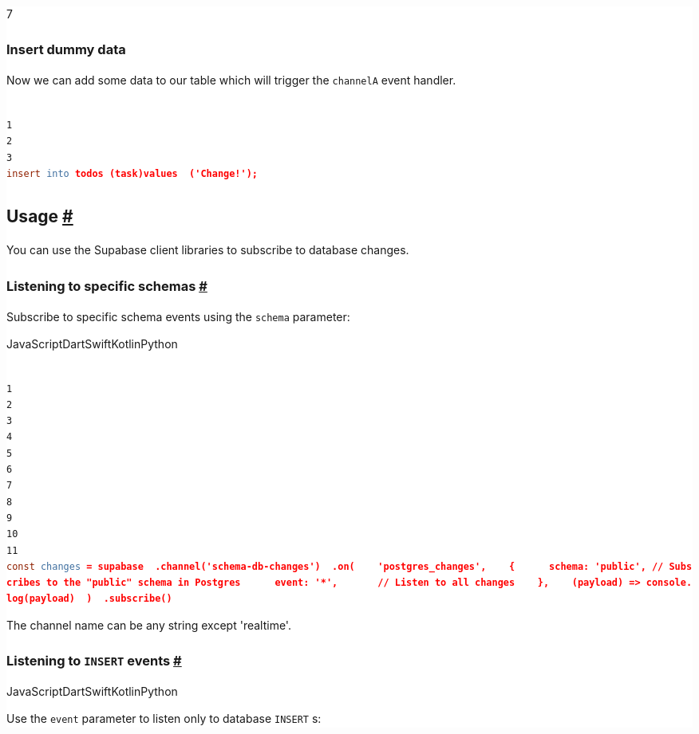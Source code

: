 7

### Insert dummy data

Now we can add some data to our table which will trigger the `channelA` event handler.

```flex

1
2
3
insert into todos (task)values  ('Change!');
```

## Usage [\#](https://supabase.com/docs/guides/realtime/postgres-changes\#usage)

You can use the Supabase client libraries to subscribe to database changes.

### Listening to specific schemas [\#](https://supabase.com/docs/guides/realtime/postgres-changes\#listening-to-specific-schemas)

Subscribe to specific schema events using the `schema` parameter:

JavaScriptDartSwiftKotlinPython

```flex

1
2
3
4
5
6
7
8
9
10
11
const changes = supabase  .channel('schema-db-changes')  .on(    'postgres_changes',    {      schema: 'public', // Subscribes to the "public" schema in Postgres      event: '*',       // Listen to all changes    },    (payload) => console.log(payload)  )  .subscribe()
```

The channel name can be any string except 'realtime'.

### Listening to `INSERT` events [\#](https://supabase.com/docs/guides/realtime/postgres-changes\#listening-to-insert-events)

JavaScriptDartSwiftKotlinPython

Use the `event` parameter to listen only to database `INSERT` s:
